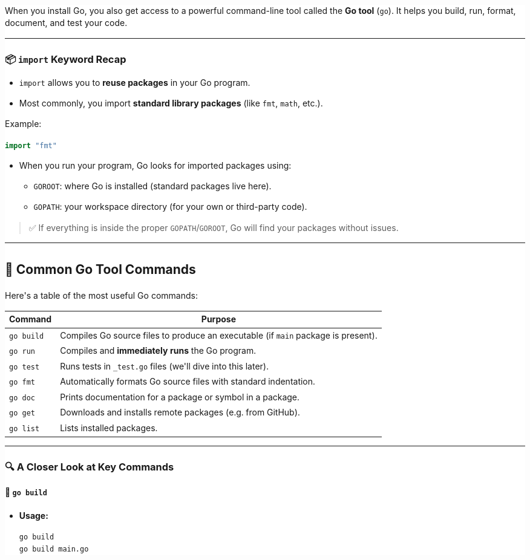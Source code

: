 When you install Go, you also get access to a powerful command-line tool called the **Go tool** (`go`). It helps you build, run, format, document, and test your code.

---

### 📦 **`import` Keyword Recap**

- `import` allows you to **reuse packages** in your Go program.
    
- Most commonly, you import **standard library packages** (like `fmt`, `math`, etc.).
    

Example:

```go
import "fmt"
```

- When you run your program, Go looks for imported packages using:
    
    - `GOROOT`: where Go is installed (standard packages live here).
        
    - `GOPATH`: your workspace directory (for your own or third-party code).
        

> ✅ If everything is inside the proper `GOPATH`/`GOROOT`, Go will find your packages without issues.

---

## 🔧 **Common Go Tool Commands**

Here's a table of the most useful Go commands:

|Command|Purpose|
|---|---|
|`go build`|Compiles Go source files to produce an executable (if `main` package is present).|
|`go run`|Compiles and **immediately runs** the Go program.|
|`go test`|Runs tests in `_test.go` files (we'll dive into this later).|
|`go fmt`|Automatically formats Go source files with standard indentation.|
|`go doc`|Prints documentation for a package or symbol in a package.|
|`go get`|Downloads and installs remote packages (e.g. from GitHub).|
|`go list`|Lists installed packages.|

---

### 🔍 **A Closer Look at Key Commands**

#### 🔨 `go build`

- **Usage:**
    
    ```sh
    go build
    go build main.go
    ```
    